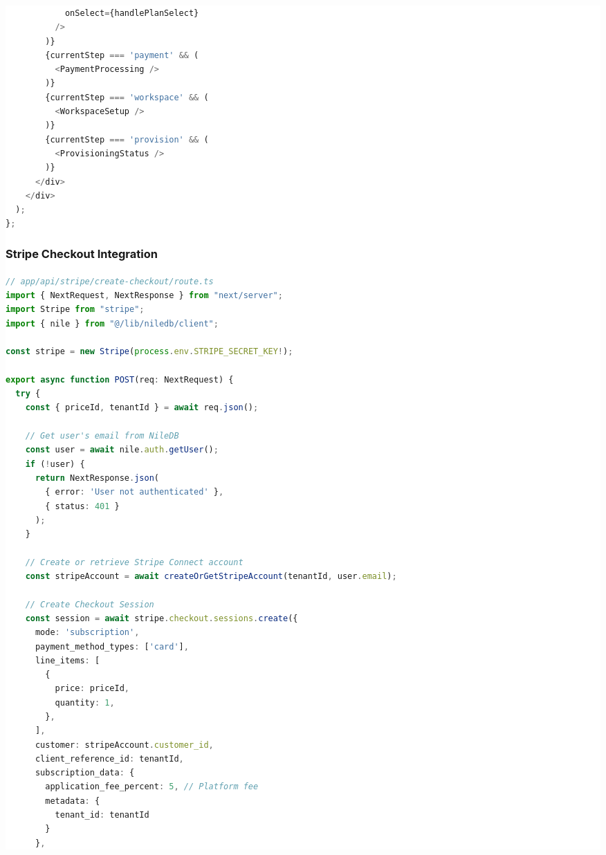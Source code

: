 ```typescript
            onSelect={handlePlanSelect}
          />
        )}
        {currentStep === 'payment' && (
          <PaymentProcessing />
        )}
        {currentStep === 'workspace' && (
          <WorkspaceSetup />
        )}
        {currentStep === 'provision' && (
          <ProvisioningStatus />
        )}
      </div>
    </div>
  );
};
```

### **Stripe Checkout Integration**

```typescript
// app/api/stripe/create-checkout/route.ts
import { NextRequest, NextResponse } from "next/server";
import Stripe from "stripe";
import { nile } from "@/lib/niledb/client";

const stripe = new Stripe(process.env.STRIPE_SECRET_KEY!);

export async function POST(req: NextRequest) {
  try {
    const { priceId, tenantId } = await req.json();

    // Get user's email from NileDB
    const user = await nile.auth.getUser();
    if (!user) {
      return NextResponse.json(
        { error: 'User not authenticated' },
        { status: 401 }
      );
    }

    // Create or retrieve Stripe Connect account
    const stripeAccount = await createOrGetStripeAccount(tenantId, user.email);

    // Create Checkout Session
    const session = await stripe.checkout.sessions.create({
      mode: 'subscription',
      payment_method_types: ['card'],
      line_items: [
        {
          price: priceId,
          quantity: 1,
        },
      ],
      customer: stripeAccount.customer_id,
      client_reference_id: tenantId,
      subscription_data: {
        application_fee_percent: 5, // Platform fee
        metadata: {
          tenant_id: tenantId
        }
      },
```